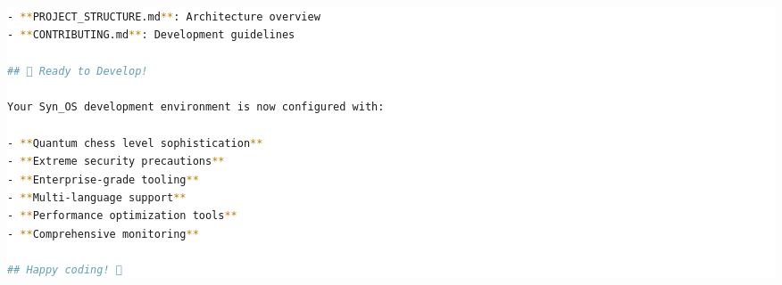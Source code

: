 ```bash
- **PROJECT_STRUCTURE.md**: Architecture overview
- **CONTRIBUTING.md**: Development guidelines

## 🎉 Ready to Develop!

Your Syn_OS development environment is now configured with:

- **Quantum chess level sophistication**
- **Extreme security precautions**
- **Enterprise-grade tooling**
- **Multi-language support**
- **Performance optimization tools**
- **Comprehensive monitoring**

## Happy coding! 🚀